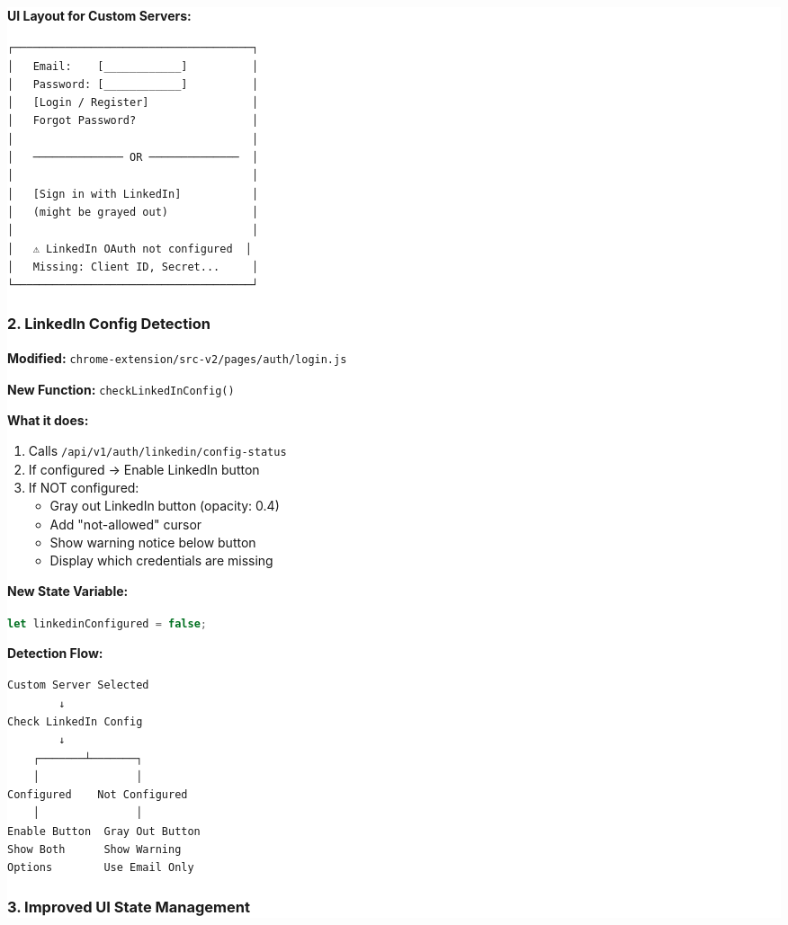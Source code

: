 **UI Layout for Custom Servers:**
```
┌─────────────────────────────────────┐
│   Email:    [____________]          │
│   Password: [____________]          │
│   [Login / Register]                │
│   Forgot Password?                  │
│                                     │
│   ────────────── OR ──────────────  │
│                                     │
│   [Sign in with LinkedIn]           │
│   (might be grayed out)             │
│                                     │
│   ⚠️ LinkedIn OAuth not configured  │
│   Missing: Client ID, Secret...     │
└─────────────────────────────────────┘
```

### 2. **LinkedIn Config Detection**

**Modified:** `chrome-extension/src-v2/pages/auth/login.js`

**New Function:** `checkLinkedInConfig()`

**What it does:**
1. Calls `/api/v1/auth/linkedin/config-status`
2. If configured → Enable LinkedIn button
3. If NOT configured:
   - Gray out LinkedIn button (opacity: 0.4)
   - Add "not-allowed" cursor
   - Show warning notice below button
   - Display which credentials are missing

**New State Variable:**
```javascript
let linkedinConfigured = false;
```

**Detection Flow:**
```
Custom Server Selected
        ↓
Check LinkedIn Config
        ↓
    ┌───────┴───────┐
    │               │
Configured    Not Configured
    │               │
Enable Button  Gray Out Button
Show Both      Show Warning
Options        Use Email Only
```

### 3. **Improved UI State Management**
